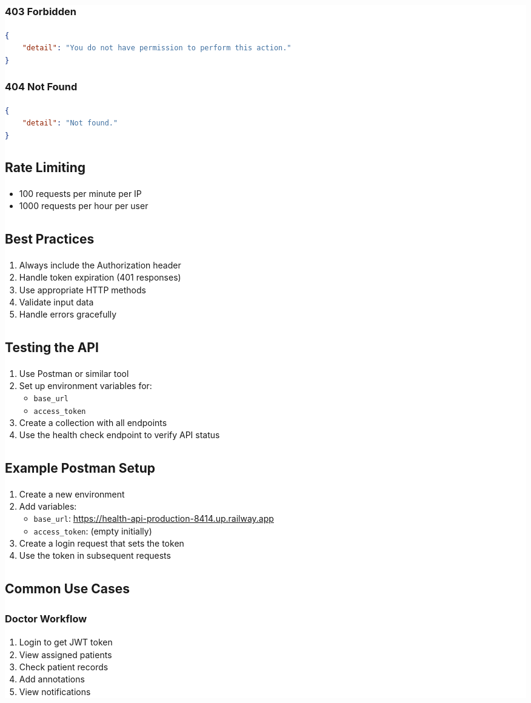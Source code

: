 ### 403 Forbidden
```json
{
    "detail": "You do not have permission to perform this action."
}
```

### 404 Not Found
```json
{
    "detail": "Not found."
}
```

## Rate Limiting
- 100 requests per minute per IP
- 1000 requests per hour per user

## Best Practices
1. Always include the Authorization header
2. Handle token expiration (401 responses)
3. Use appropriate HTTP methods
4. Validate input data
5. Handle errors gracefully

## Testing the API
1. Use Postman or similar tool
2. Set up environment variables for:
   - `base_url`
   - `access_token`
3. Create a collection with all endpoints
4. Use the health check endpoint to verify API status

## Example Postman Setup
1. Create a new environment
2. Add variables:
   - `base_url`: https://health-api-production-8414.up.railway.app
   - `access_token`: (empty initially)
3. Create a login request that sets the token
4. Use the token in subsequent requests

## Common Use Cases

### Doctor Workflow
1. Login to get JWT token
2. View assigned patients
3. Check patient records
4. Add annotations
5. View notifications
